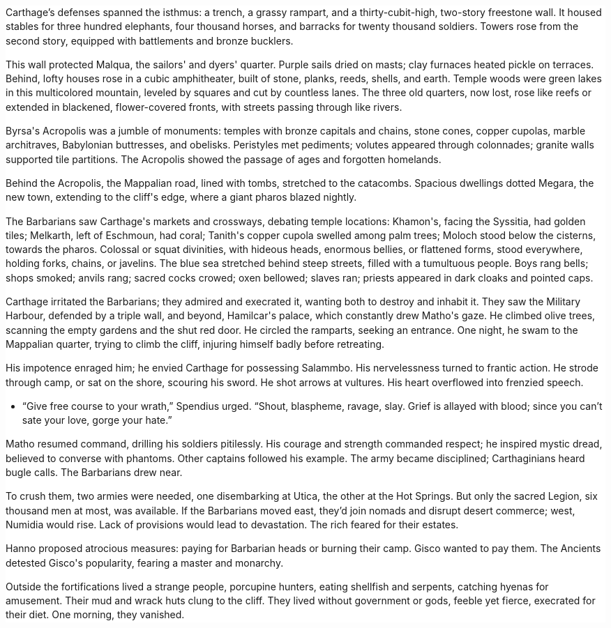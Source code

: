 Carthage’s defenses spanned the isthmus: a trench, a grassy rampart, and a thirty-cubit-high, two-story freestone wall. It housed stables for three hundred elephants, four thousand horses, and barracks for twenty thousand soldiers. Towers rose from the second story, equipped with battlements and bronze bucklers.

This wall protected Malqua, the sailors' and dyers' quarter. Purple sails dried on masts; clay furnaces heated pickle on terraces.  Behind, lofty houses rose in a cubic amphitheater, built of stone, planks, reeds, shells, and earth. Temple woods were green lakes in this multicolored mountain, leveled by squares and cut by countless lanes.  The three old quarters, now lost, rose like reefs or extended in blackened, flower-covered fronts, with streets passing through like rivers.

Byrsa's Acropolis was a jumble of monuments: temples with bronze capitals and chains, stone cones, copper cupolas, marble architraves, Babylonian buttresses, and obelisks. Peristyles met pediments; volutes appeared through colonnades; granite walls supported tile partitions.  The Acropolis showed the passage of ages and forgotten homelands.

Behind the Acropolis, the Mappalian road, lined with tombs, stretched to the catacombs.  Spacious dwellings dotted Megara, the new town, extending to the cliff's edge, where a giant pharos blazed nightly.

The Barbarians saw Carthage's markets and crossways, debating temple locations: Khamon's, facing the Syssitia, had golden tiles; Melkarth, left of Eschmoun, had coral; Tanith's copper cupola swelled among palm trees; Moloch stood below the cisterns, towards the pharos.  Colossal or squat divinities, with hideous heads, enormous bellies, or flattened forms, stood everywhere, holding forks, chains, or javelins. The blue sea stretched behind steep streets, filled with a tumultuous people. Boys rang bells; shops smoked; anvils rang; sacred cocks crowed; oxen bellowed; slaves ran; priests appeared in dark cloaks and pointed caps.

Carthage irritated the Barbarians; they admired and execrated it, wanting both to destroy and inhabit it.  They saw the Military Harbour, defended by a triple wall, and beyond, Hamilcar's palace, which constantly drew Matho's gaze. He climbed olive trees, scanning the empty gardens and the shut red door.  He circled the ramparts, seeking an entrance. One night, he swam to the Mappalian quarter, trying to climb the cliff, injuring himself badly before retreating.

His impotence enraged him; he envied Carthage for possessing Salammbo.  His nervelessness turned to frantic action. He strode through camp, or sat on the shore, scouring his sword. He shot arrows at vultures.  His heart overflowed into frenzied speech.

* “Give free course to your wrath,” Spendius urged. “Shout, blaspheme, ravage, slay. Grief is allayed with blood; since you can’t sate your love, gorge your hate.”

Matho resumed command, drilling his soldiers pitilessly. His courage and strength commanded respect; he inspired mystic dread, believed to converse with phantoms. Other captains followed his example.  The army became disciplined; Carthaginians heard bugle calls.  The Barbarians drew near.

To crush them, two armies were needed, one disembarking at Utica, the other at the Hot Springs. But only the sacred Legion, six thousand men at most, was available.  If the Barbarians moved east, they’d join nomads and disrupt desert commerce; west, Numidia would rise.  Lack of provisions would lead to devastation. The rich feared for their estates.

Hanno proposed atrocious measures: paying for Barbarian heads or burning their camp. Gisco wanted to pay them. The Ancients detested Gisco's popularity, fearing a master and monarchy.

Outside the fortifications lived a strange people, porcupine hunters, eating shellfish and serpents, catching hyenas for amusement. Their mud and wrack huts clung to the cliff. They lived without government or gods, feeble yet fierce, execrated for their diet. One morning, they vanished.
